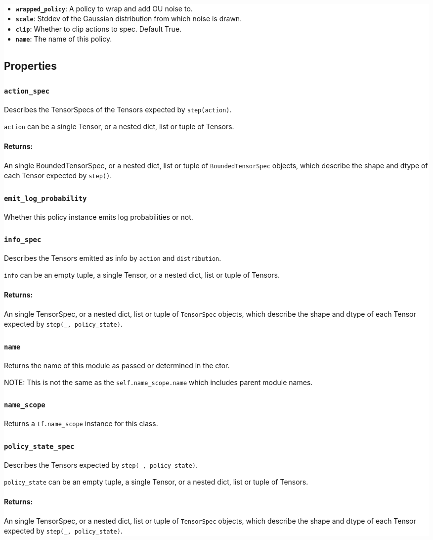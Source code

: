* <b>`wrapped_policy`</b>: A policy to wrap and add OU noise to.
* <b>`scale`</b>: Stddev of the Gaussian distribution from which noise is drawn.
* <b>`clip`</b>: Whether to clip actions to spec. Default True.
* <b>`name`</b>: The name of this policy.



## Properties

<h3 id="action_spec"><code>action_spec</code></h3>

Describes the TensorSpecs of the Tensors expected by `step(action)`.

`action` can be a single Tensor, or a nested dict, list or tuple of
Tensors.

#### Returns:

An single BoundedTensorSpec, or a nested dict, list or tuple of
`BoundedTensorSpec` objects, which describe the shape and
dtype of each Tensor expected by `step()`.

<h3 id="emit_log_probability"><code>emit_log_probability</code></h3>

Whether this policy instance emits log probabilities or not.

<h3 id="info_spec"><code>info_spec</code></h3>

Describes the Tensors emitted as info by `action` and `distribution`.

`info` can be an empty tuple, a single Tensor, or a nested dict,
list or tuple of Tensors.

#### Returns:

An single TensorSpec, or a nested dict, list or tuple of
`TensorSpec` objects, which describe the shape and
dtype of each Tensor expected by `step(_, policy_state)`.

<h3 id="name"><code>name</code></h3>

Returns the name of this module as passed or determined in the ctor.

NOTE: This is not the same as the `self.name_scope.name` which includes
parent module names.

<h3 id="name_scope"><code>name_scope</code></h3>

Returns a `tf.name_scope` instance for this class.

<h3 id="policy_state_spec"><code>policy_state_spec</code></h3>

Describes the Tensors expected by `step(_, policy_state)`.

`policy_state` can be an empty tuple, a single Tensor, or a nested dict,
list or tuple of Tensors.

#### Returns:

An single TensorSpec, or a nested dict, list or tuple of
`TensorSpec` objects, which describe the shape and
dtype of each Tensor expected by `step(_, policy_state)`.
